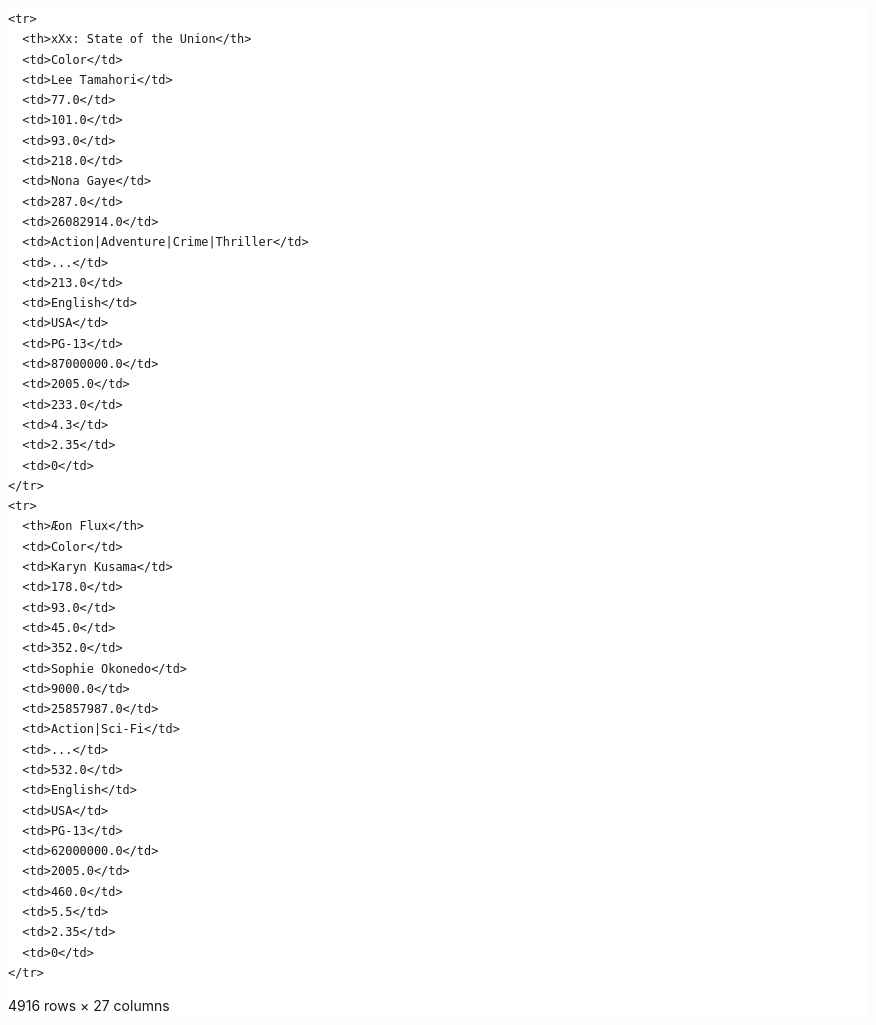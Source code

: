     <tr>
      <th>xXx: State of the Union</th>
      <td>Color</td>
      <td>Lee Tamahori</td>
      <td>77.0</td>
      <td>101.0</td>
      <td>93.0</td>
      <td>218.0</td>
      <td>Nona Gaye</td>
      <td>287.0</td>
      <td>26082914.0</td>
      <td>Action|Adventure|Crime|Thriller</td>
      <td>...</td>
      <td>213.0</td>
      <td>English</td>
      <td>USA</td>
      <td>PG-13</td>
      <td>87000000.0</td>
      <td>2005.0</td>
      <td>233.0</td>
      <td>4.3</td>
      <td>2.35</td>
      <td>0</td>
    </tr>
    <tr>
      <th>Æon Flux</th>
      <td>Color</td>
      <td>Karyn Kusama</td>
      <td>178.0</td>
      <td>93.0</td>
      <td>45.0</td>
      <td>352.0</td>
      <td>Sophie Okonedo</td>
      <td>9000.0</td>
      <td>25857987.0</td>
      <td>Action|Sci-Fi</td>
      <td>...</td>
      <td>532.0</td>
      <td>English</td>
      <td>USA</td>
      <td>PG-13</td>
      <td>62000000.0</td>
      <td>2005.0</td>
      <td>460.0</td>
      <td>5.5</td>
      <td>2.35</td>
      <td>0</td>
    </tr>
  </tbody>
</table>
<p>4916 rows × 27 columns</p>
</div>
